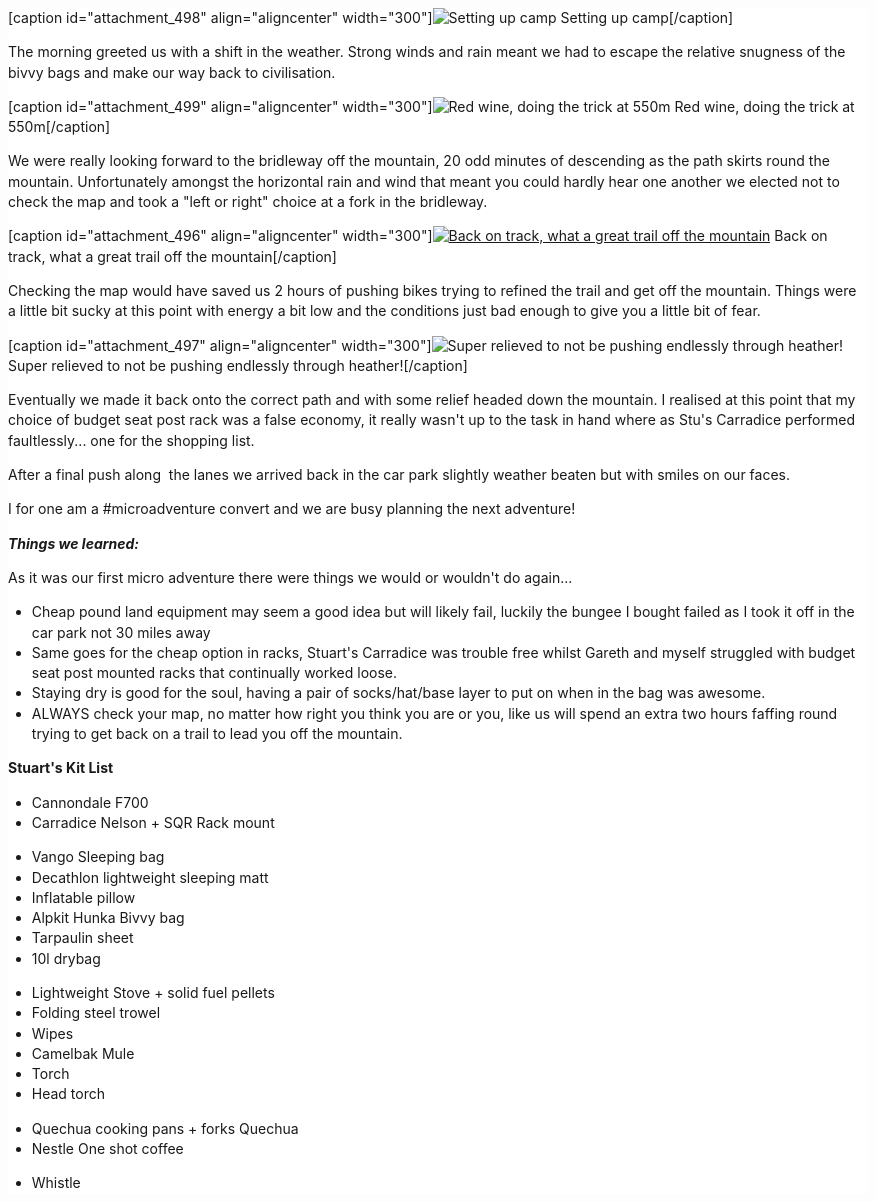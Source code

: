 <p>[caption id="attachment_498" align="aligncenter" width="300"]<img class="size-medium wp-image-498 " alt="Setting up camp" src="{{ site.baseurl }}/assets/2013-06-22-08.27.44-300x225.jpg" width="300" height="225" /> Setting up camp[/caption]</p>
<p>The morning greeted us with a shift in the weather. Strong winds and rain meant we had to escape the relative snugness of the bivvy bags and make our way back to civilisation.</p>
<p>[caption id="attachment_499" align="aligncenter" width="300"]<img class="size-medium wp-image-499 " alt="Red wine, doing the trick at 550m" src="{{ site.baseurl }}/assets/2013-06-21-22.49.32-300x225.jpg" width="300" height="225" /> Red wine, doing the trick at 550m[/caption]</p>
<p>We were really looking forward to the bridleway off the mountain, 20 odd minutes of descending as the path skirts round the mountain. Unfortunately amongst the horizontal rain and wind that meant you could hardly hear one another we elected not to check the map and took a "left or right" choice at a fork in the bridleway.</p>
<p>[caption id="attachment_496" align="aligncenter" width="300"]<a href="http://www.sushkelly.co.uk/old/wp-content/uploads/2013/06/2013-06-22-11.02.42-4.jpg"><img class="size-medium wp-image-496" alt="Back on track, what a great trail off the mountain" src="{{ site.baseurl }}/assets/2013-06-22-11.02.42-4-300x225.jpg" width="300" height="225" /></a> Back on track, what a great trail off the mountain[/caption]</p>
<p>Checking the map would have saved us 2 hours of pushing bikes trying to refined the trail and get off the mountain. Things were a little bit sucky at this point with energy a bit low and the conditions just bad enough to give you a little bit of fear.</p>
<p>[caption id="attachment_497" align="aligncenter" width="300"]<img class="size-medium wp-image-497 " alt="Super relieved to not be pushing endlessly through heather!" src="{{ site.baseurl }}/assets/2013-06-22-09.26.54-300x225.jpg" width="300" height="225" /> Super relieved to not be pushing endlessly through heather![/caption]</p>
<p>Eventually we made it back onto the correct path and with some relief headed down the mountain. I realised at this point that my choice of budget seat post rack was a false economy, it really wasn't up to the task in hand where as Stu's Carradice performed faultlessly... one for the shopping list.</p>
<p>After a final push along  the lanes we arrived back in the car park slightly weather beaten but with smiles on our faces.</p>
<p>I for one am a #microadventure convert and we are busy planning the next adventure!</p>
<p><strong><em>Things we learned:</em></strong></p>
<p>As it was our first micro adventure there were things we would or wouldn't do again...</p>
<ul>
<li><span style="line-height: 16px;"><span style="line-height: 16px;">Cheap pound land equipment may seem a good idea but will likely fail, luckily the bungee I bought failed as I took it off in the car park not 30 miles away</span></span></li>
<li>Same goes for the cheap option in racks, Stuart's Carradice was trouble free whilst Gareth and myself struggled with budget seat post mounted racks that continually worked loose.</li>
<li>Staying dry is good for the soul, having a pair of socks/hat/base layer to put on when in the bag was awesome.</li>
<li>ALWAYS check your map, no matter how right you think you are or you, like us will spend an extra two hours faffing round trying to get back on a trail to lead you off the mountain.</li>
</ul>
<p><strong>Stuart's Kit List</strong></p>
<div>
<ul>
<li>Cannondale F700</li>
<li>Carradice Nelson + SQR Rack mount</li>
</ul>
<ul>
<li>Vango Sleeping bag</li>
<li>Decathlon lightweight sleeping matt</li>
<li>Inflatable pillow</li>
<li>Alpkit Hunka Bivvy bag</li>
<li>Tarpaulin sheet</li>
<li>10l drybag</li>
</ul>
<ul>
<li>Lightweight Stove + solid fuel pellets</li>
<li>Folding steel trowel</li>
<li>Wipes</li>
<li>Camelbak Mule</li>
<li>Torch</li>
<li>Head torch</li>
</ul>
<ul>
<li>Quechua cooking pans + forks Quechua</li>
<li>Nestle One shot coffee</li>
</ul>
<ul>
<li>Whistle</li>